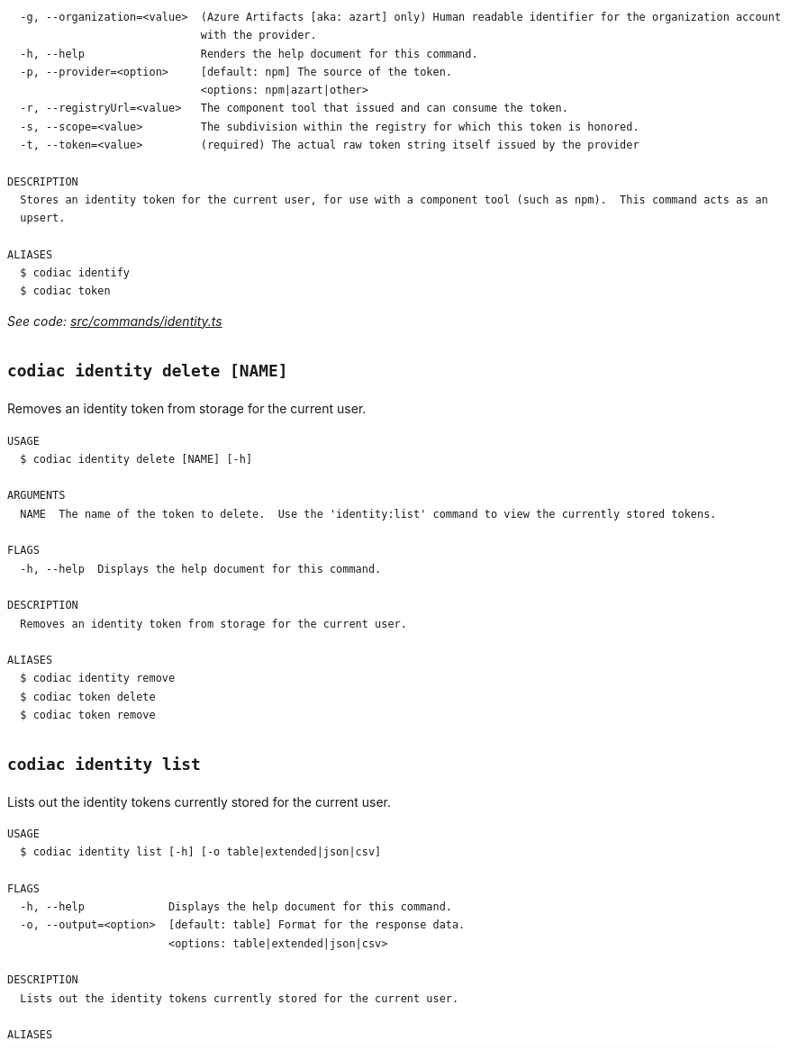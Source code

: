 ```
  -g, --organization=<value>  (Azure Artifacts [aka: azart] only) Human readable identifier for the organization account
                              with the provider.
  -h, --help                  Renders the help document for this command.
  -p, --provider=<option>     [default: npm] The source of the token.
                              <options: npm|azart|other>
  -r, --registryUrl=<value>   The component tool that issued and can consume the token.
  -s, --scope=<value>         The subdivision within the registry for which this token is honored.
  -t, --token=<value>         (required) The actual raw token string itself issued by the provider

DESCRIPTION
  Stores an identity token for the current user, for use with a component tool (such as npm).  This command acts as an
  upsert.

ALIASES
  $ codiac identify
  $ codiac token
```

_See code: [src/commands/identity.ts](https://github.com/codiac/codiac-cli/blob/v1.2.169/src/commands/identity.ts)_

## `codiac identity delete [NAME]`

Removes an identity token from storage for the current user.

```
USAGE
  $ codiac identity delete [NAME] [-h]

ARGUMENTS
  NAME  The name of the token to delete.  Use the 'identity:list' command to view the currently stored tokens.

FLAGS
  -h, --help  Displays the help document for this command.

DESCRIPTION
  Removes an identity token from storage for the current user.

ALIASES
  $ codiac identity remove
  $ codiac token delete
  $ codiac token remove
```

## `codiac identity list`

Lists out the identity tokens currently stored for the current user.

```
USAGE
  $ codiac identity list [-h] [-o table|extended|json|csv]

FLAGS
  -h, --help             Displays the help document for this command.
  -o, --output=<option>  [default: table] Format for the response data.
                         <options: table|extended|json|csv>

DESCRIPTION
  Lists out the identity tokens currently stored for the current user.

ALIASES
```